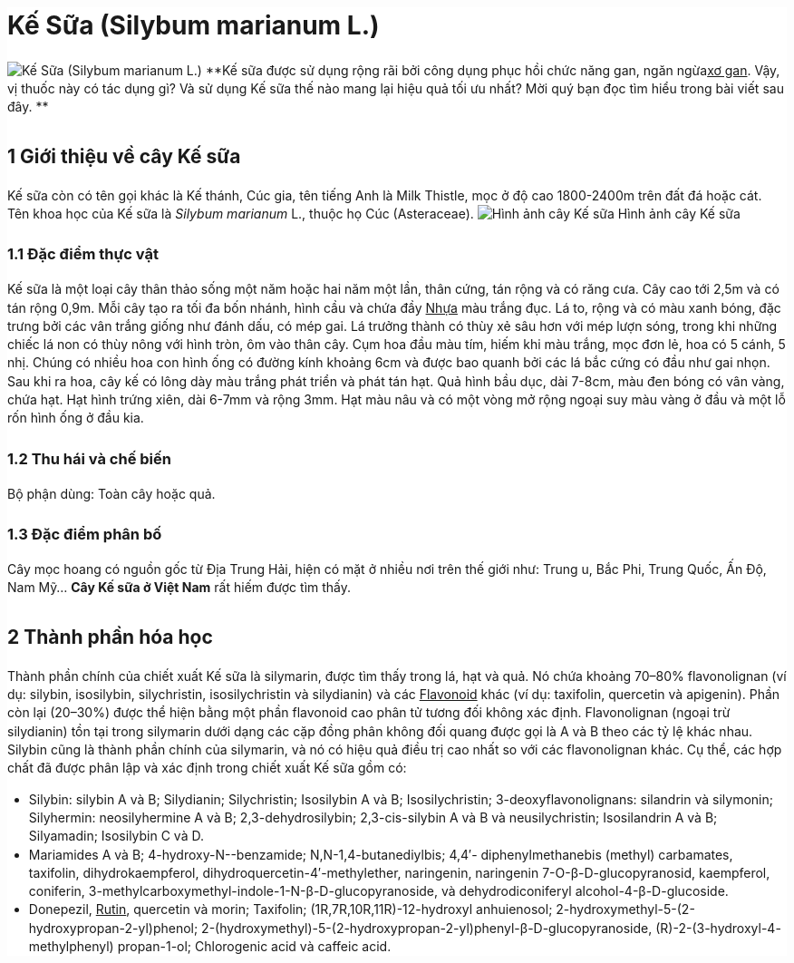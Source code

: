 # Kế Sữa (Silybum marianum L.)

![Kế Sữa \(Silybum marianum L.\)](https://trungtamthuoc.com/images/others/ke-sua-1-5204.jpg)
**Kế sữa được sử dụng rộng rãi bởi công dụng phục hồi chức năng gan, ngăn ngừa[xơ gan](https://trungtamthuoc.com/bai-viet/xo-gan "xơ gan"). Vậy, vị thuốc này có tác dụng gì? Và sử dụng Kế sữa thế nào mang lại hiệu quả tối ưu nhất? Mời quý bạn đọc tìm hiểu trong bài viết sau đây. **
##  1 Giới thiệu về cây Kế sữa
Kế sữa còn có tên gọi khác là Kế thánh, Cúc gia, tên tiếng Anh là Milk Thistle, mọc ở độ cao 1800-2400m trên đất đá hoặc cát.
Tên khoa học của Kế sữa là _Silybum marianum_ L., thuộc họ Cúc (Asteraceae).
![Hình ảnh cây Kế sữa](https://trungtamthuoc.com/images/item/ke-sua-2.jpg) Hình ảnh cây Kế sữa
### 1.1 Đặc điểm thực vật
Kế sữa là một loại cây thân thảo sống một năm hoặc hai năm một lần, thân cứng, tán rộng và có răng cưa. Cây cao tới 2,5m và có tán rộng 0,9m. Mỗi cây tạo ra tối đa bốn nhánh, hình cầu và chứa đầy [Nhựa](https://trungtamthuoc.com/hoat-chat/nhua "Nhựa") màu trắng đục. Lá to, rộng và có màu xanh bóng, đặc trưng bởi các vân trắng giống như đánh dấu, có mép gai. Lá trưởng thành có thùy xẻ sâu hơn với mép lượn sóng, trong khi những chiếc lá non có thùy nông với hình tròn, ôm vào thân cây. 
Cụm hoa đầu màu tím, hiếm khi màu trắng, mọc đơn lẻ, hoa có 5 cánh, 5 nhị. Chúng có nhiều hoa con hình ống có đường kính khoảng 6cm và được bao quanh bởi các lá bắc cứng có đầu như gai nhọn. Sau khi ra hoa, cây kế có lông dày màu trắng phát triển và phát tán hạt. Quả hình bầu dục, dài 7-8cm, màu đen bóng có vân vàng, chứa hạt. Hạt hình trứng xiên, dài 6-7mm và rộng 3mm. Hạt màu nâu và có một vòng mở rộng ngoại suy màu vàng ở đầu và một lỗ rốn hình ống ở đầu kia. 
### 1.2 Thu hái và chế biến
Bộ phận dùng: Toàn cây hoặc quả.
### 1.3 Đặc điểm phân bố
Cây mọc hoang có nguồn gốc từ Địa Trung Hải, hiện có mặt ở nhiều nơi trên thế giới như: Trung u, Bắc Phi, Trung Quốc, Ấn Độ, Nam Mỹ… **Cây Kế sữa ở Việt Nam** rất hiếm được tìm thấy.
##  2 Thành phần hóa học
Thành phần chính của chiết xuất Kế sữa là silymarin, được tìm thấy trong lá, hạt và quả. Nó chứa khoảng 70–80% flavonolignan (ví dụ: silybin, isosilybin, silychristin, isosilychristin và silydianin) và các [Flavonoid](https://trungtamthuoc.com/hoat-chat/flavonoid "Flavonoid") khác (ví dụ: taxifolin, quercetin và apigenin). Phần còn lại (20–30%) được thể hiện bằng một phần flavonoid cao phân tử tương đối không xác định. Flavonolignan (ngoại trừ silydianin) tồn tại trong silymarin dưới dạng các cặp đồng phân không đối quang được gọi là A và B theo các tỷ lệ khác nhau. Silybin cũng là thành phần chính của silymarin, và nó có hiệu quả điều trị cao nhất so với các flavonolignan khác.
Cụ thể, các hợp chất đã được phân lập và xác định trong chiết xuất Kế sữa gồm có:
  * Silybin: silybin A và B; Silydianin; Silychristin; Isosilybin A và B; Isosilychristin; 3-deoxyflavonolignans: silandrin và silymonin; Silyhermin: neosilyhermine A và B; 2,3-dehydrosilybin; 2,3-cis-silybin A và B và neusilychristin; Isosilandrin A và B; Silyamadin; Isosilybin C và D.
  * Mariamides A và B; 4-hydroxy-N--benzamide; N,N-1,4-butanediylbis; 4,4′- diphenylmethanebis (methyl) carbamates, taxifolin, dihydrokaempferol, dihydroquercetin-4′-methylether, naringenin, naringenin 7-O-β-D-glucopyranosid, kaempferol, coniferin, 3-methylcarboxymethyl-indole-1-N-β-D-glucopyranoside, và dehydrodiconiferyl alcohol-4-β-D-glucoside.
  * Donepezil, [Rutin](https://trungtamthuoc.com/hoat-chat/rutin "Rutin"), quercetin và morin; Taxifolin; (1R,7R,10R,11R)-12-hydroxyl anhuienosol; 2-hydroxymethyl-5-(2-hydroxypropan-2-yl)phenol; 2-(hydroxymethyl)-5-(2-hydroxypropan-2-yl)phenyl-β-D-glucopyranoside, (R)-2-(3-hydroxyl-4- methylphenyl) propan-1-ol; Chlorogenic acid và caffeic acid.
